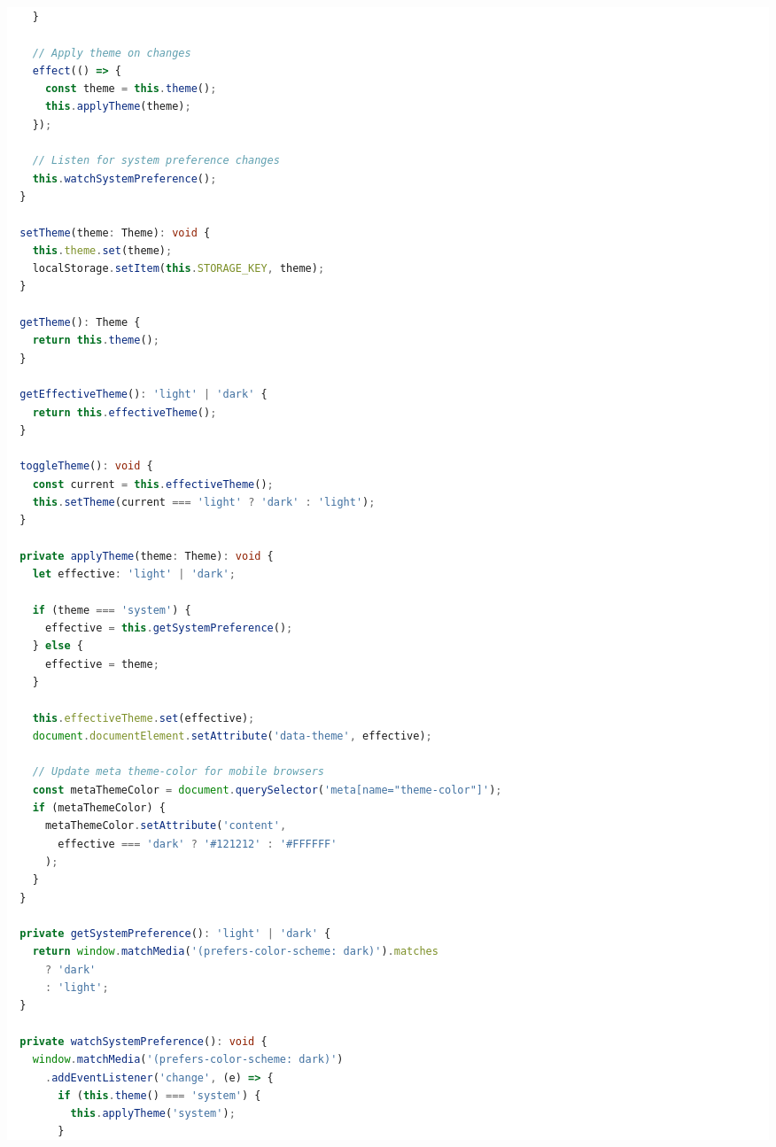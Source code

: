 ```typescript
    }
    
    // Apply theme on changes
    effect(() => {
      const theme = this.theme();
      this.applyTheme(theme);
    });
    
    // Listen for system preference changes
    this.watchSystemPreference();
  }
  
  setTheme(theme: Theme): void {
    this.theme.set(theme);
    localStorage.setItem(this.STORAGE_KEY, theme);
  }
  
  getTheme(): Theme {
    return this.theme();
  }
  
  getEffectiveTheme(): 'light' | 'dark' {
    return this.effectiveTheme();
  }
  
  toggleTheme(): void {
    const current = this.effectiveTheme();
    this.setTheme(current === 'light' ? 'dark' : 'light');
  }
  
  private applyTheme(theme: Theme): void {
    let effective: 'light' | 'dark';
    
    if (theme === 'system') {
      effective = this.getSystemPreference();
    } else {
      effective = theme;
    }
    
    this.effectiveTheme.set(effective);
    document.documentElement.setAttribute('data-theme', effective);
    
    // Update meta theme-color for mobile browsers
    const metaThemeColor = document.querySelector('meta[name="theme-color"]');
    if (metaThemeColor) {
      metaThemeColor.setAttribute('content', 
        effective === 'dark' ? '#121212' : '#FFFFFF'
      );
    }
  }
  
  private getSystemPreference(): 'light' | 'dark' {
    return window.matchMedia('(prefers-color-scheme: dark)').matches 
      ? 'dark' 
      : 'light';
  }
  
  private watchSystemPreference(): void {
    window.matchMedia('(prefers-color-scheme: dark)')
      .addEventListener('change', (e) => {
        if (this.theme() === 'system') {
          this.applyTheme('system');
        }
```
